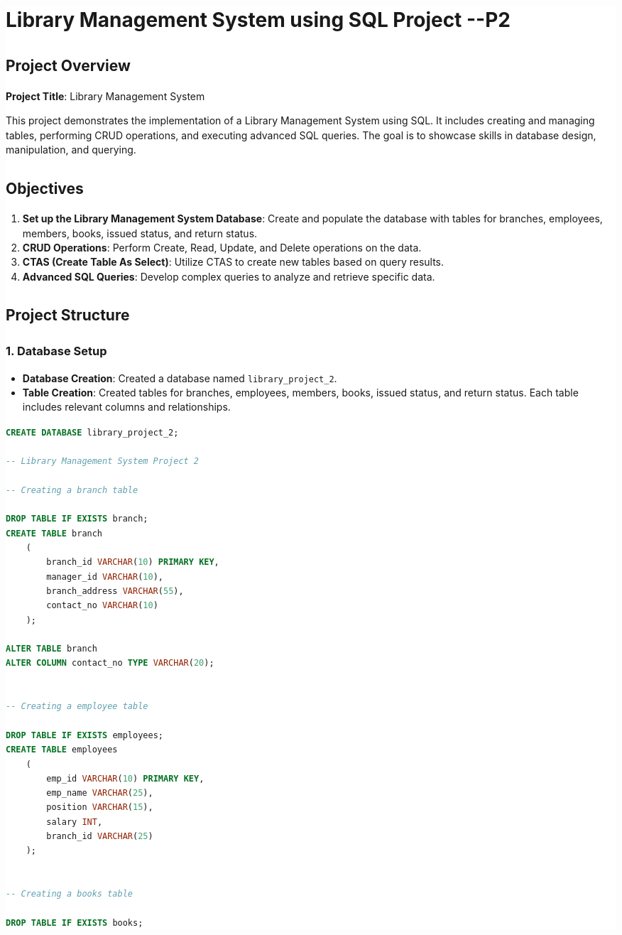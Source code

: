 # Library Management System using SQL Project --P2

## Project Overview

**Project Title**: Library Management System  

This project demonstrates the implementation of a Library Management System using SQL. It includes creating and managing tables, performing CRUD operations, and executing advanced SQL queries. The goal is to showcase skills in database design, manipulation, and querying.


## Objectives

1. **Set up the Library Management System Database**: Create and populate the database with tables for branches, employees, members, books, issued status, and return status.
2. **CRUD Operations**: Perform Create, Read, Update, and Delete operations on the data.
3. **CTAS (Create Table As Select)**: Utilize CTAS to create new tables based on query results.
4. **Advanced SQL Queries**: Develop complex queries to analyze and retrieve specific data.

## Project Structure

### 1. Database Setup

- **Database Creation**: Created a database named `library_project_2`.
- **Table Creation**: Created tables for branches, employees, members, books, issued status, and return status. Each table includes relevant columns and relationships.

```sql
CREATE DATABASE library_project_2;

-- Library Management System Project 2 

-- Creating a branch table

DROP TABLE IF EXISTS branch;
CREATE TABLE branch
	(
		branch_id VARCHAR(10) PRIMARY KEY,	
		manager_id VARCHAR(10),
		branch_address VARCHAR(55),
		contact_no VARCHAR(10)
	);

ALTER TABLE branch
ALTER COLUMN contact_no TYPE VARCHAR(20);


-- Creating a employee table

DROP TABLE IF EXISTS employees;
CREATE TABLE employees
	(
		emp_id VARCHAR(10) PRIMARY KEY,	
		emp_name VARCHAR(25),
		position VARCHAR(15),
		salary INT,
		branch_id VARCHAR(25)
	);


-- Creating a books table

DROP TABLE IF EXISTS books;
```